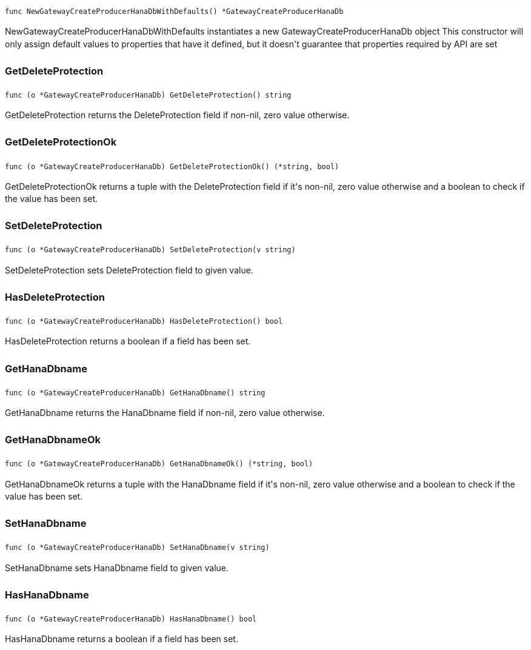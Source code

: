 `func NewGatewayCreateProducerHanaDbWithDefaults() *GatewayCreateProducerHanaDb`

NewGatewayCreateProducerHanaDbWithDefaults instantiates a new GatewayCreateProducerHanaDb object
This constructor will only assign default values to properties that have it defined,
but it doesn't guarantee that properties required by API are set

### GetDeleteProtection

`func (o *GatewayCreateProducerHanaDb) GetDeleteProtection() string`

GetDeleteProtection returns the DeleteProtection field if non-nil, zero value otherwise.

### GetDeleteProtectionOk

`func (o *GatewayCreateProducerHanaDb) GetDeleteProtectionOk() (*string, bool)`

GetDeleteProtectionOk returns a tuple with the DeleteProtection field if it's non-nil, zero value otherwise
and a boolean to check if the value has been set.

### SetDeleteProtection

`func (o *GatewayCreateProducerHanaDb) SetDeleteProtection(v string)`

SetDeleteProtection sets DeleteProtection field to given value.

### HasDeleteProtection

`func (o *GatewayCreateProducerHanaDb) HasDeleteProtection() bool`

HasDeleteProtection returns a boolean if a field has been set.

### GetHanaDbname

`func (o *GatewayCreateProducerHanaDb) GetHanaDbname() string`

GetHanaDbname returns the HanaDbname field if non-nil, zero value otherwise.

### GetHanaDbnameOk

`func (o *GatewayCreateProducerHanaDb) GetHanaDbnameOk() (*string, bool)`

GetHanaDbnameOk returns a tuple with the HanaDbname field if it's non-nil, zero value otherwise
and a boolean to check if the value has been set.

### SetHanaDbname

`func (o *GatewayCreateProducerHanaDb) SetHanaDbname(v string)`

SetHanaDbname sets HanaDbname field to given value.

### HasHanaDbname

`func (o *GatewayCreateProducerHanaDb) HasHanaDbname() bool`

HasHanaDbname returns a boolean if a field has been set.
